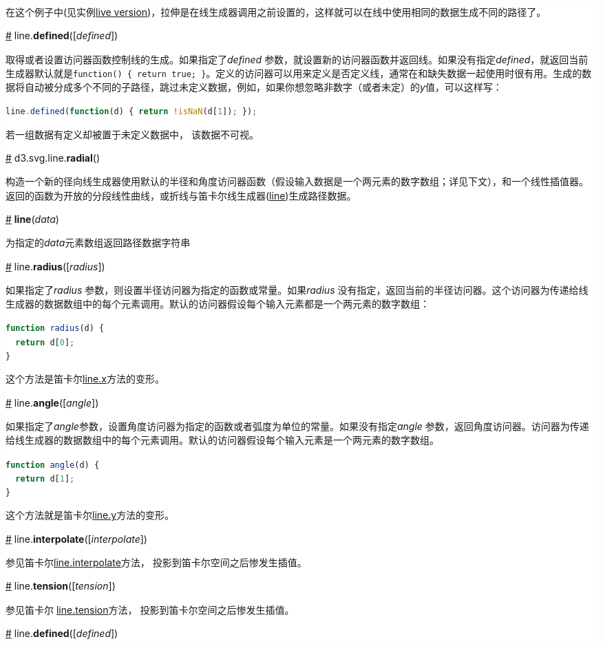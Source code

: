 在这个例子中(见实例[live version](http://bl.ocks.org/mbostock/1016220))，拉伸是在线生成器调用之前设置的，这样就可以在线中使用相同的数据生成不同的路径了。

<a name="line_defined" href="#line_defined">#</a> line.**defined**([*defined*])

取得或者设置访问器函数控制线的生成。如果指定了*defined* 参数，就设置新的访问器函数并返回线。如果没有指定*defined*，就返回当前生成器默认就是`function() { return true; }`。定义的访问器可以用来定义是否定义线，通常在和缺失数据一起使用时很有用。生成的数据将自动被分成多个不同的子路径，跳过未定义数据，例如，如果你想忽略非数字（或者未定）的*y*值，可以这样写：

```js
line.defined(function(d) { return !isNaN(d[1]); });
```

若一组数据有定义却被置于未定义数据中， 该数据不可视。

<a name="line_radial" href="SVG-Shapes#line_radial">#</a> d3.svg.line.**radial**()

构造一个新的径向线生成器使用默认的半径和角度访问器函数（假设输入数据是一个两元素的数字数组；详见下文），和一个线性插值器。返回的函数为开放的分段线性曲线，或折线与笛卡尔线生成器([line](#line))生成路径数据。

<a name="_line_radial" href="SVG-Shapes#_line_radial">#</a> **line**(*data*)

为指定的*data*元素数组返回路径数据字符串

<a name="line_radial_radius" href="SVG-Shapes#line_radial_radius">#</a> line.**radius**([*radius*])

如果指定了*radius* 参数，则设置半径访问器为指定的函数或常量。如果*radius* 没有指定，返回当前的半径访问器。这个访问器为传递给线生成器的数据数组中的每个元素调用。默认的访问器假设每个输入元素都是一个两元素的数字数组：

```javascript
function radius(d) {
  return d[0];
}
```

这个方法是笛卡尔[line.x](#line_x)方法的变形。

<a name="line_radial_angle" href="SVG-Shapes#line_radial_angle">#</a> line.**angle**([*angle*])

如果指定了*angle*参数，设置角度访问器为指定的函数或者弧度为单位的常量。如果没有指定*angle* 参数，返回角度访问器。访问器为传递给线生成器的数据数组中的每个元素调用。默认的访问器假设每个输入元素是一个两元素的数字数组。

```javascript
function angle(d) {
  return d[1];
}
```

这个方法就是笛卡尔[line.y](#line_y)方法的变形。

<a name="line_radial_interpolate" href="SVG-Shapes#line_radial_interpolate">#</a> line.**interpolate**([*interpolate*])

参见笛卡尔[line.interpolate](#line_interpolate)方法， 投影到笛卡尔空间之后惨发生插值。

<a name="line_radial_tension" href="SVG-Shapes#line_radial_tension">#</a> line.**tension**([*tension*])

参见笛卡尔 [line.tension](#line_tension)方法， 投影到笛卡尔空间之后惨发生插值。

<a name="line_radial_defined" href="SVG-Shapes#line_radial_defined">#</a> line.**defined**([*defined*])
